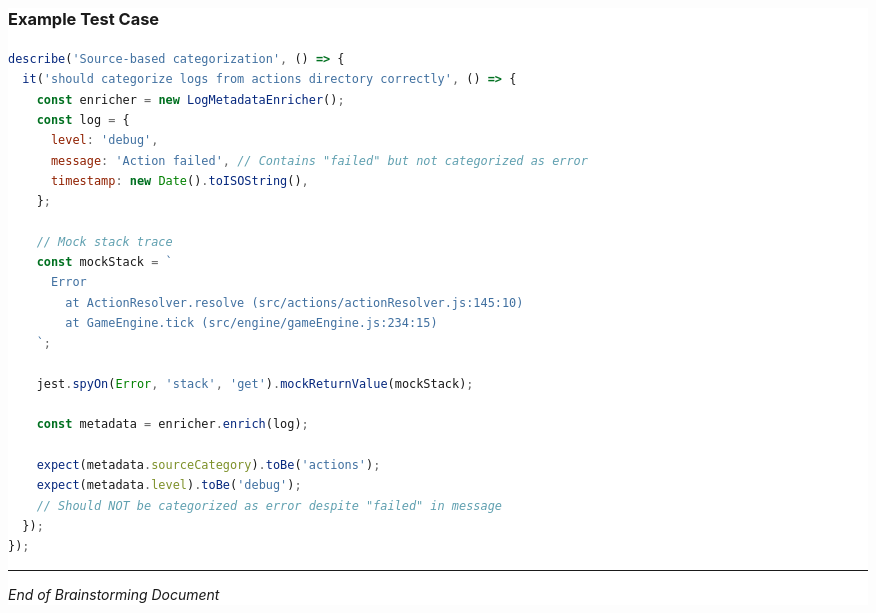 ### Example Test Case

```javascript
describe('Source-based categorization', () => {
  it('should categorize logs from actions directory correctly', () => {
    const enricher = new LogMetadataEnricher();
    const log = {
      level: 'debug',
      message: 'Action failed', // Contains "failed" but not categorized as error
      timestamp: new Date().toISOString(),
    };
    
    // Mock stack trace
    const mockStack = `
      Error
        at ActionResolver.resolve (src/actions/actionResolver.js:145:10)
        at GameEngine.tick (src/engine/gameEngine.js:234:15)
    `;
    
    jest.spyOn(Error, 'stack', 'get').mockReturnValue(mockStack);
    
    const metadata = enricher.enrich(log);
    
    expect(metadata.sourceCategory).toBe('actions');
    expect(metadata.level).toBe('debug');
    // Should NOT be categorized as error despite "failed" in message
  });
});
```

---

*End of Brainstorming Document*
